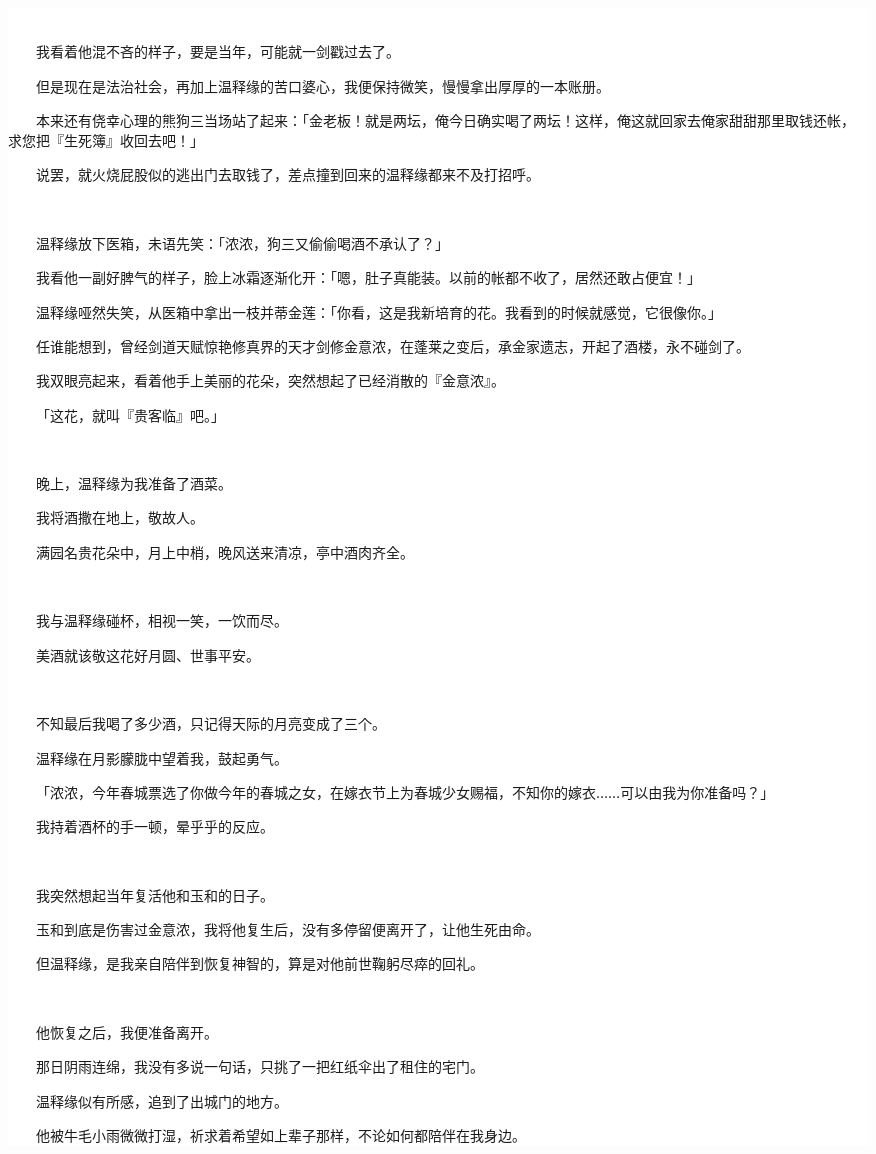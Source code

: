 &emsp;&emsp;   
  
&emsp;&emsp;我看着他混不吝的样子，要是当年，可能就一剑戳过去了。  
  
&emsp;&emsp;但是现在是法治社会，再加上温释缘的苦口婆心，我便保持微笑，慢慢拿出厚厚的一本账册。  
  
&emsp;&emsp;本来还有侥幸心理的熊狗三当场站了起来：「金老板！就是两坛，俺今日确实喝了两坛！这样，俺这就回家去俺家甜甜那里取钱还帐，求您把『生死簿』收回去吧！」  
  
&emsp;&emsp;说罢，就火烧屁股似的逃出门去取钱了，差点撞到回来的温释缘都来不及打招呼。  
  
&emsp;&emsp;   
  
&emsp;&emsp;温释缘放下医箱，未语先笑：「浓浓，狗三又偷偷喝酒不承认了？」  
  
&emsp;&emsp;我看他一副好脾气的样子，脸上冰霜逐渐化开：「嗯，肚子真能装。以前的帐都不收了，居然还敢占便宜！」  
  
&emsp;&emsp;温释缘哑然失笑，从医箱中拿出一枝并蒂金莲：「你看，这是我新培育的花。我看到的时候就感觉，它很像你。」  
  
&emsp;&emsp;任谁能想到，曾经剑道天赋惊艳修真界的天才剑修金意浓，在蓬莱之变后，承金家遗志，开起了酒楼，永不碰剑了。  
  
&emsp;&emsp;我双眼亮起来，看着他手上美丽的花朵，突然想起了已经消散的『金意浓』。  
  
&emsp;&emsp;「这花，就叫『贵客临』吧。」  
  
&emsp;&emsp;   
  
&emsp;&emsp;晚上，温释缘为我准备了酒菜。  
  
&emsp;&emsp;我将酒撒在地上，敬故人。  
  
&emsp;&emsp;满园名贵花朵中，月上中梢，晚风送来清凉，亭中酒肉齐全。  
  
&emsp;&emsp;   
  
&emsp;&emsp;我与温释缘碰杯，相视一笑，一饮而尽。  
  
&emsp;&emsp;美酒就该敬这花好月圆、世事平安。  
  
&emsp;&emsp;   
  
&emsp;&emsp;不知最后我喝了多少酒，只记得天际的月亮变成了三个。  
  
&emsp;&emsp;温释缘在月影朦胧中望着我，鼓起勇气。  
  
&emsp;&emsp;「浓浓，今年春城票选了你做今年的春城之女，在嫁衣节上为春城少女赐福，不知你的嫁衣……可以由我为你准备吗？」  
  
&emsp;&emsp;我持着酒杯的手一顿，晕乎乎的反应。  
  
&emsp;&emsp;   
  
&emsp;&emsp;我突然想起当年复活他和玉和的日子。  
  
&emsp;&emsp;玉和到底是伤害过金意浓，我将他复生后，没有多停留便离开了，让他生死由命。  
  
&emsp;&emsp;但温释缘，是我亲自陪伴到恢复神智的，算是对他前世鞠躬尽瘁的回礼。  
  
&emsp;&emsp;   
  
&emsp;&emsp;他恢复之后，我便准备离开。  
  
&emsp;&emsp;那日阴雨连绵，我没有多说一句话，只挑了一把红纸伞出了租住的宅门。  
  
&emsp;&emsp;温释缘似有所感，追到了出城门的地方。  
  
&emsp;&emsp;他被牛毛小雨微微打湿，祈求着希望如上辈子那样，不论如何都陪伴在我身边。  
  